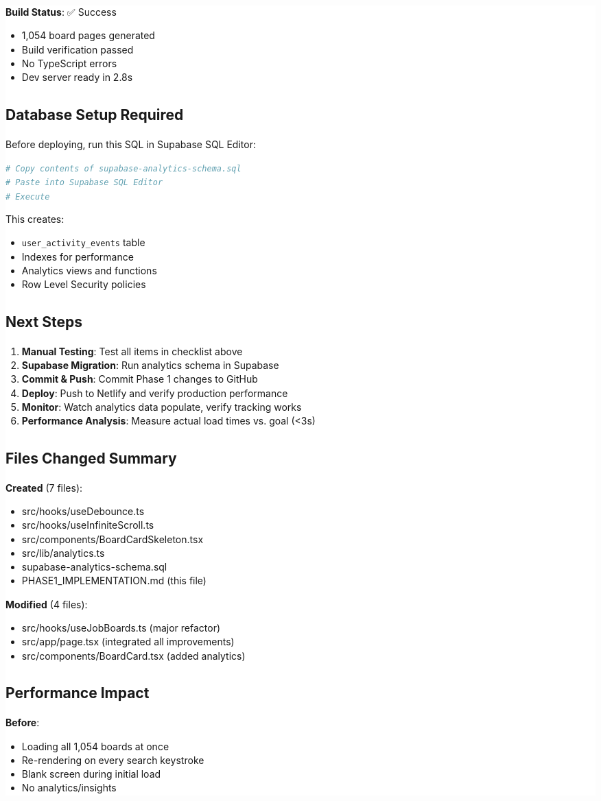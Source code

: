 **Build Status**: ✅ Success
- 1,054 board pages generated
- Build verification passed
- No TypeScript errors
- Dev server ready in 2.8s

## Database Setup Required

Before deploying, run this SQL in Supabase SQL Editor:

```bash
# Copy contents of supabase-analytics-schema.sql
# Paste into Supabase SQL Editor
# Execute
```

This creates:
- `user_activity_events` table
- Indexes for performance
- Analytics views and functions
- Row Level Security policies

## Next Steps

1. **Manual Testing**: Test all items in checklist above
2. **Supabase Migration**: Run analytics schema in Supabase
3. **Commit & Push**: Commit Phase 1 changes to GitHub
4. **Deploy**: Push to Netlify and verify production performance
5. **Monitor**: Watch analytics data populate, verify tracking works
6. **Performance Analysis**: Measure actual load times vs. goal (<3s)

## Files Changed Summary

**Created** (7 files):
- src/hooks/useDebounce.ts
- src/hooks/useInfiniteScroll.ts
- src/components/BoardCardSkeleton.tsx
- src/lib/analytics.ts
- supabase-analytics-schema.sql
- PHASE1_IMPLEMENTATION.md (this file)

**Modified** (4 files):
- src/hooks/useJobBoards.ts (major refactor)
- src/app/page.tsx (integrated all improvements)
- src/components/BoardCard.tsx (added analytics)

## Performance Impact

**Before**:
- Loading all 1,054 boards at once
- Re-rendering on every search keystroke
- Blank screen during initial load
- No analytics/insights
